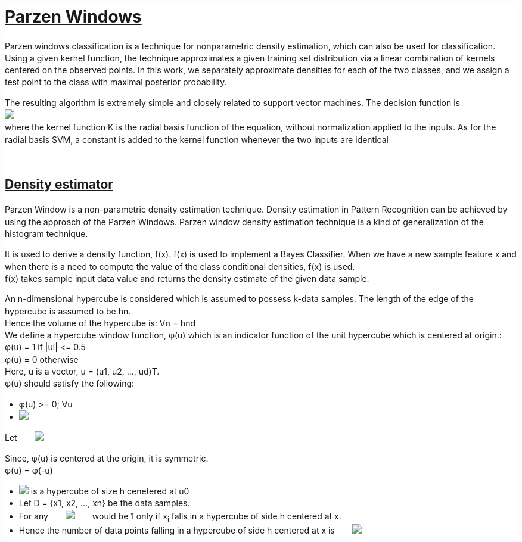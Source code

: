 # **<ins>Parzen Windows</ins>**
Parzen windows classification is a technique for nonparametric density estimation, which can also be used for classification. Using a given kernel function, the technique approximates a given training set distribution via a linear combination of kernels centered on the observed points. In this work, we separately approximate densities for each of the two classes, and we assign a test point to the class with maximal posterior probability.

The resulting algorithm is extremely simple and closely related to support vector machines. The decision function is
<br><img src='https://compbio.soe.ucsc.edu/genex/genexTR2html/img34.gif'><br>
where the kernel function K is the radial basis function of the equation, without normalization applied to the inputs. As for the radial basis SVM, a constant is added to the kernel function whenever the two inputs are identical 
<br><br>

## **<ins>Density estimator</ins>**
Parzen Window is a non-parametric density estimation technique. Density estimation in Pattern Recognition can be achieved by using the approach of the Parzen Windows. Parzen window density estimation technique is a kind of generalization of the histogram technique.
<br>

It is used to derive a density function, f(x).
f(x) is used to implement a Bayes Classifier. When we have a new sample feature x and when there is a need to compute the value of the class conditional densities, f(x) is used.
<br>
f(x) takes sample input data value and returns the density estimate of the given data sample.
<br>

An n-dimensional hypercube is considered which is assumed to possess k-data samples.
The length of the edge of the hypercube is assumed to be hn.
<br>
Hence the volume of the hypercube is: Vn = hnd
<br>
We define a hypercube window function, φ(u) which is an indicator function of the unit hypercube which is centered at origin.:<br>
φ(u) = 1 if |ui| <= 0.5<br>
φ(u) = 0 otherwise<br>
Here, u is a vector, u = (u1, u2, …, ud)T.<br>
φ(u) should satisfy the following:<br>

- φ(u) >= 0; ∀u
- <img src = 'https://www.geeksforgeeks.org/wp-content/ql-cache/quicklatex.com-6986c1ab1a362ef6058dc49aed60e9ec_l3.svg'>

Let <img src = 'https://www.geeksforgeeks.org/wp-content/ql-cache/quicklatex.com-28beb3e98152f962dbaeeb8ef8450a7b_l3.svg' style='margin-left:25px'>

Since, φ(u) is centered at the origin, it is symmetric.<br>
φ(u) = φ(-u)

- <img src='https://www.geeksforgeeks.org/wp-content/ql-cache/quicklatex.com-eac0023f555edbb1cd73ed863f11005a_l3.svg'> is a hypercube of size h cenetered at u0
- Let D = {x1, x2, …, xn} be the data samples.
- For any <img src='https://www.geeksforgeeks.org/wp-content/ql-cache/quicklatex.com-d2ec2ec88d1230741db842bd0791dfa9_l3.svg' style='margin-left:25px; margin-right:25px'> would be 1 only if x<sub>i</sub> falls in a hypercube of side h centered at x.
- Hence the number of data points falling in a hypercube of side h centered at x is <img src='https://www.geeksforgeeks.org/wp-content/ql-cache/quicklatex.com-191a07f3468e0704444a1711b78a6127_l3.svg' style='margin-left:25px'>
